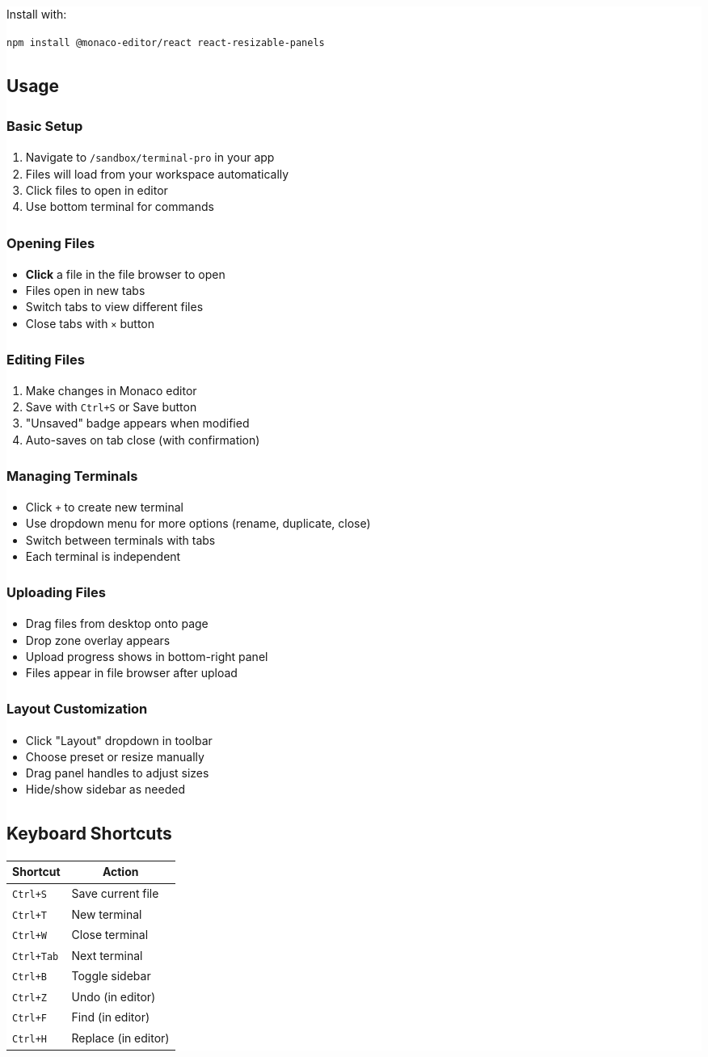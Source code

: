 Install with:
```bash
npm install @monaco-editor/react react-resizable-panels
```

## Usage

### Basic Setup
1. Navigate to `/sandbox/terminal-pro` in your app
2. Files will load from your workspace automatically
3. Click files to open in editor
4. Use bottom terminal for commands

### Opening Files
- **Click** a file in the file browser to open
- Files open in new tabs
- Switch tabs to view different files
- Close tabs with `×` button

### Editing Files
1. Make changes in Monaco editor
2. Save with `Ctrl+S` or Save button
3. "Unsaved" badge appears when modified
4. Auto-saves on tab close (with confirmation)

### Managing Terminals
- Click `+` to create new terminal
- Use dropdown menu for more options (rename, duplicate, close)
- Switch between terminals with tabs
- Each terminal is independent

### Uploading Files
- Drag files from desktop onto page
- Drop zone overlay appears
- Upload progress shows in bottom-right panel
- Files appear in file browser after upload

### Layout Customization
- Click "Layout" dropdown in toolbar
- Choose preset or resize manually
- Drag panel handles to adjust sizes
- Hide/show sidebar as needed

## Keyboard Shortcuts

| Shortcut | Action |
|----------|--------|
| `Ctrl+S` | Save current file |
| `Ctrl+T` | New terminal |
| `Ctrl+W` | Close terminal |
| `Ctrl+Tab` | Next terminal |
| `Ctrl+B` | Toggle sidebar |
| `Ctrl+Z` | Undo (in editor) |
| `Ctrl+F` | Find (in editor) |
| `Ctrl+H` | Replace (in editor) |
